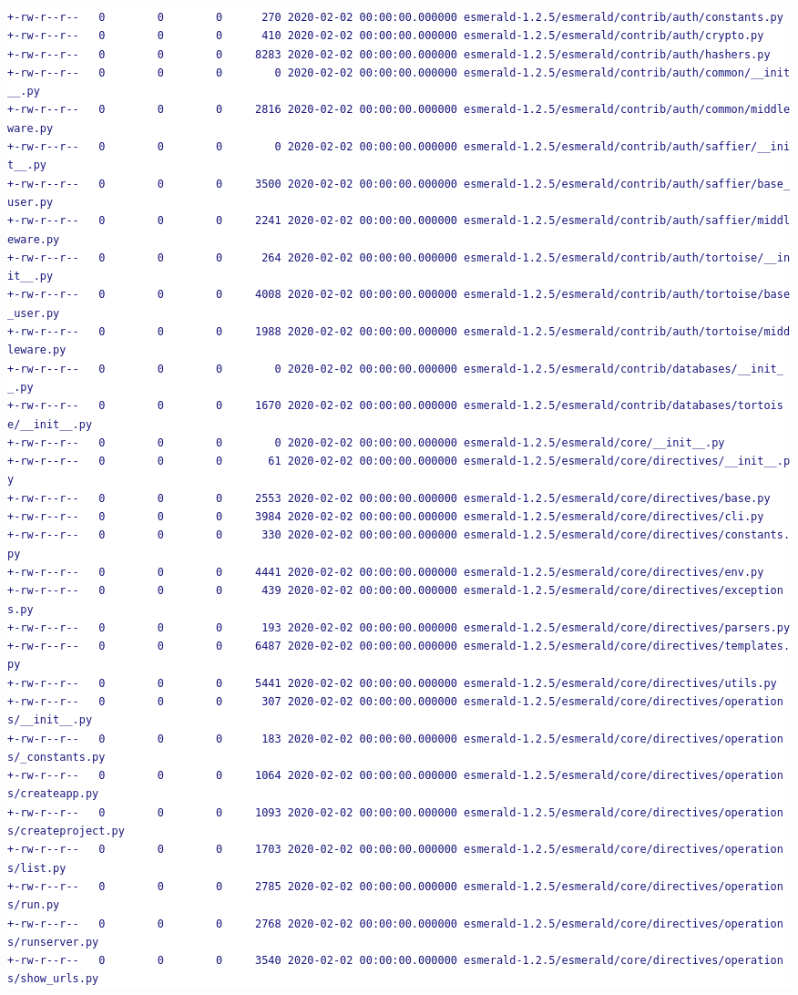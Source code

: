 ```diff
+-rw-r--r--   0        0        0      270 2020-02-02 00:00:00.000000 esmerald-1.2.5/esmerald/contrib/auth/constants.py
+-rw-r--r--   0        0        0      410 2020-02-02 00:00:00.000000 esmerald-1.2.5/esmerald/contrib/auth/crypto.py
+-rw-r--r--   0        0        0     8283 2020-02-02 00:00:00.000000 esmerald-1.2.5/esmerald/contrib/auth/hashers.py
+-rw-r--r--   0        0        0        0 2020-02-02 00:00:00.000000 esmerald-1.2.5/esmerald/contrib/auth/common/__init__.py
+-rw-r--r--   0        0        0     2816 2020-02-02 00:00:00.000000 esmerald-1.2.5/esmerald/contrib/auth/common/middleware.py
+-rw-r--r--   0        0        0        0 2020-02-02 00:00:00.000000 esmerald-1.2.5/esmerald/contrib/auth/saffier/__init__.py
+-rw-r--r--   0        0        0     3500 2020-02-02 00:00:00.000000 esmerald-1.2.5/esmerald/contrib/auth/saffier/base_user.py
+-rw-r--r--   0        0        0     2241 2020-02-02 00:00:00.000000 esmerald-1.2.5/esmerald/contrib/auth/saffier/middleware.py
+-rw-r--r--   0        0        0      264 2020-02-02 00:00:00.000000 esmerald-1.2.5/esmerald/contrib/auth/tortoise/__init__.py
+-rw-r--r--   0        0        0     4008 2020-02-02 00:00:00.000000 esmerald-1.2.5/esmerald/contrib/auth/tortoise/base_user.py
+-rw-r--r--   0        0        0     1988 2020-02-02 00:00:00.000000 esmerald-1.2.5/esmerald/contrib/auth/tortoise/middleware.py
+-rw-r--r--   0        0        0        0 2020-02-02 00:00:00.000000 esmerald-1.2.5/esmerald/contrib/databases/__init__.py
+-rw-r--r--   0        0        0     1670 2020-02-02 00:00:00.000000 esmerald-1.2.5/esmerald/contrib/databases/tortoise/__init__.py
+-rw-r--r--   0        0        0        0 2020-02-02 00:00:00.000000 esmerald-1.2.5/esmerald/core/__init__.py
+-rw-r--r--   0        0        0       61 2020-02-02 00:00:00.000000 esmerald-1.2.5/esmerald/core/directives/__init__.py
+-rw-r--r--   0        0        0     2553 2020-02-02 00:00:00.000000 esmerald-1.2.5/esmerald/core/directives/base.py
+-rw-r--r--   0        0        0     3984 2020-02-02 00:00:00.000000 esmerald-1.2.5/esmerald/core/directives/cli.py
+-rw-r--r--   0        0        0      330 2020-02-02 00:00:00.000000 esmerald-1.2.5/esmerald/core/directives/constants.py
+-rw-r--r--   0        0        0     4441 2020-02-02 00:00:00.000000 esmerald-1.2.5/esmerald/core/directives/env.py
+-rw-r--r--   0        0        0      439 2020-02-02 00:00:00.000000 esmerald-1.2.5/esmerald/core/directives/exceptions.py
+-rw-r--r--   0        0        0      193 2020-02-02 00:00:00.000000 esmerald-1.2.5/esmerald/core/directives/parsers.py
+-rw-r--r--   0        0        0     6487 2020-02-02 00:00:00.000000 esmerald-1.2.5/esmerald/core/directives/templates.py
+-rw-r--r--   0        0        0     5441 2020-02-02 00:00:00.000000 esmerald-1.2.5/esmerald/core/directives/utils.py
+-rw-r--r--   0        0        0      307 2020-02-02 00:00:00.000000 esmerald-1.2.5/esmerald/core/directives/operations/__init__.py
+-rw-r--r--   0        0        0      183 2020-02-02 00:00:00.000000 esmerald-1.2.5/esmerald/core/directives/operations/_constants.py
+-rw-r--r--   0        0        0     1064 2020-02-02 00:00:00.000000 esmerald-1.2.5/esmerald/core/directives/operations/createapp.py
+-rw-r--r--   0        0        0     1093 2020-02-02 00:00:00.000000 esmerald-1.2.5/esmerald/core/directives/operations/createproject.py
+-rw-r--r--   0        0        0     1703 2020-02-02 00:00:00.000000 esmerald-1.2.5/esmerald/core/directives/operations/list.py
+-rw-r--r--   0        0        0     2785 2020-02-02 00:00:00.000000 esmerald-1.2.5/esmerald/core/directives/operations/run.py
+-rw-r--r--   0        0        0     2768 2020-02-02 00:00:00.000000 esmerald-1.2.5/esmerald/core/directives/operations/runserver.py
+-rw-r--r--   0        0        0     3540 2020-02-02 00:00:00.000000 esmerald-1.2.5/esmerald/core/directives/operations/show_urls.py
```